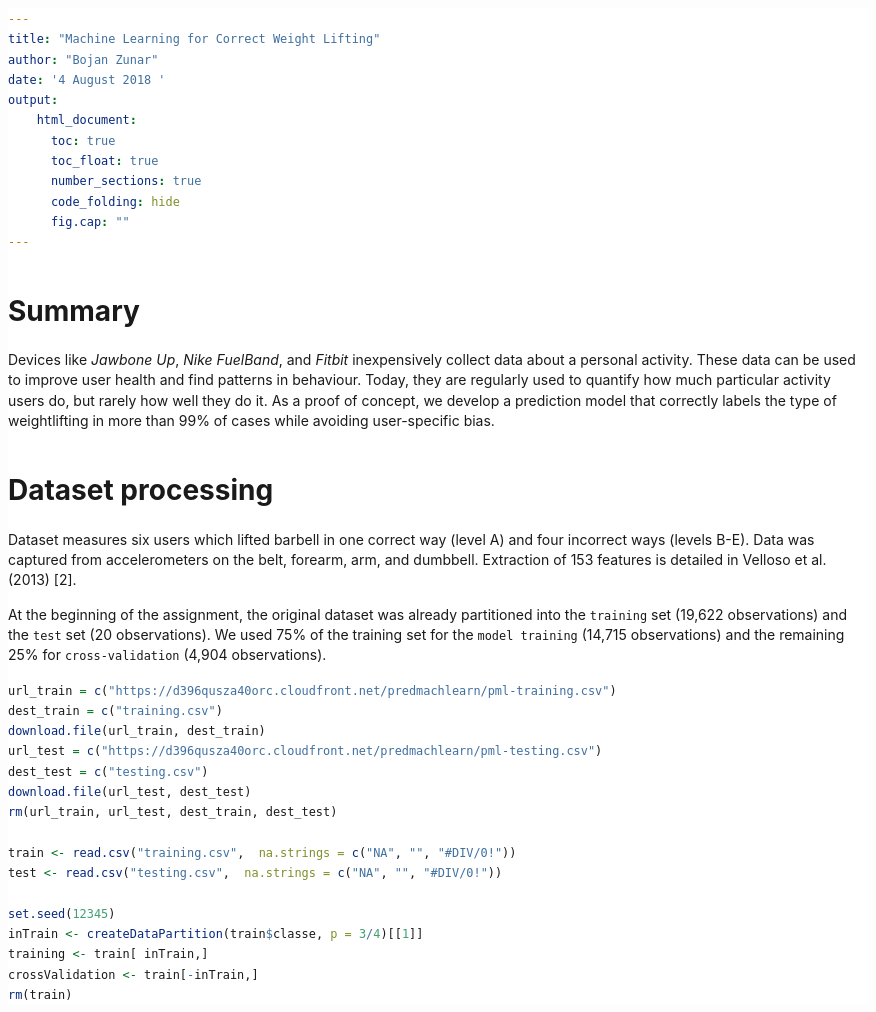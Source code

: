 ```yaml
---
title: "Machine Learning for Correct Weight Lifting"
author: "Bojan Zunar"
date: '4 August 2018 '
output: 
    html_document:
      toc: true
      toc_float: true
      number_sections: true
      code_folding: hide
      fig.cap: ""
---
```




# Summary

Devices like *Jawbone Up*, *Nike FuelBand*, and *Fitbit* inexpensively collect data about a personal activity. These data can be used to improve user health and find patterns in behaviour. Today, they are regularly used to quantify how much particular activity users do, but rarely how well they do it. As a proof of concept, we develop a prediction model that correctly labels the type of weightlifting in more than 99% of cases while avoiding user-specific bias. 

# Dataset processing

Dataset measures six users which lifted barbell in one correct way (level A) and four incorrect ways (levels B-E). Data was captured from accelerometers on the belt, forearm, arm, and dumbbell. Extraction of 153 features is detailed in Velloso et al. (2013) [2].

At the beginning of the assignment, the original dataset was already partitioned into the `training` set (19,622 observations) and the `test` set (20 observations). We used 75% of the training set for the `model training` (14,715 observations) and the remaining 25% for `cross-validation` (4,904 observations).


```r
url_train = c("https://d396qusza40orc.cloudfront.net/predmachlearn/pml-training.csv")
dest_train = c("training.csv")
download.file(url_train, dest_train)
url_test = c("https://d396qusza40orc.cloudfront.net/predmachlearn/pml-testing.csv")
dest_test = c("testing.csv")
download.file(url_test, dest_test)
rm(url_train, url_test, dest_train, dest_test)

train <- read.csv("training.csv",  na.strings = c("NA", "", "#DIV/0!"))
test <- read.csv("testing.csv",  na.strings = c("NA", "", "#DIV/0!"))

set.seed(12345)
inTrain <- createDataPartition(train$classe, p = 3/4)[[1]]
training <- train[ inTrain,]
crossValidation <- train[-inTrain,]
rm(train)
```
